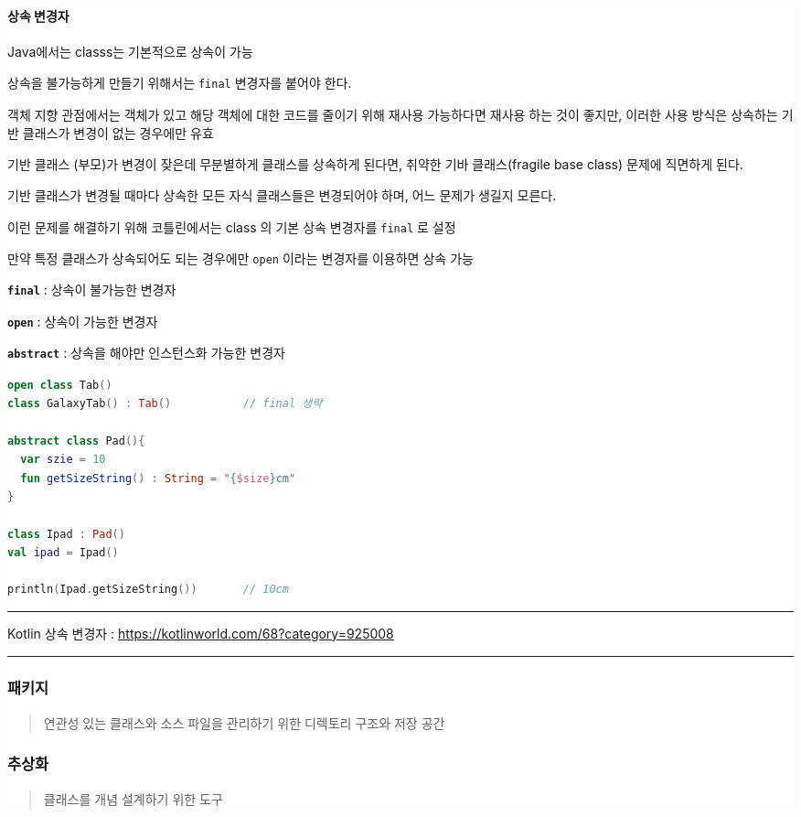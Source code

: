 

#### 상속 변경자

Java에서는 classs는 기본적으로 상속이 가능

상속을 불가능하게 만들기 위해서는 `final` 변경자를 붙어야 한다.

객체 지향 관점에서는 객체가 있고 해당 객체에 대한 코드를 줄이기 위해 재사용 가능하다면 재사용 하는 것이 좋지만, 이러한 사용 방식은 상속하는 기반 클래스가 변경이 없는 경우에만 유효

기반 클래스 (부모)가 변경이 잦은데 무분별하게 클래스를 상속하게 된다면, 취약한 기바 클래스(fragile base class) 문제에 직면하게 된다.

기반 클래스가 변경될 때마다 상속한 모든 자식 클래스들은 변경되어야 하며, 어느 문제가 생길지 모른다.



이런 문제를 해결하기 위해 코틀린에서는 class 의 기본 상속 변경자를 `final` 로 설정

만약 특정 클래스가 상속되어도 되는 경우에만 `open` 이라는 변경자를 이용하면 상속 가능



**`final`** : 상속이 불가능한 변경자

**`open`** : 상속이 가능한 변경자

**`abstract`** : 상속을 해야만 인스턴스화 가능한 변경자



```kotlin
open class Tab()
class GalaxyTab() : Tab()			// final 생략

abstract class Pad(){
  var szie = 10
  fun getSizeString() : String = "{$size}cm"
}

class Ipad : Pad()
val ipad = Ipad()

println(Ipad.getSizeString())		// 10cm
```



----

Kotlin 상속 변경자 : https://kotlinworld.com/68?category=925008

----

### 패키지

> 연관성 있는 클래스와 소스 파일을 관리하기 위한 디렉토리 구조와 저장 공간



### 추상화

> 클래스를 개념 설계하기 위한 도구
